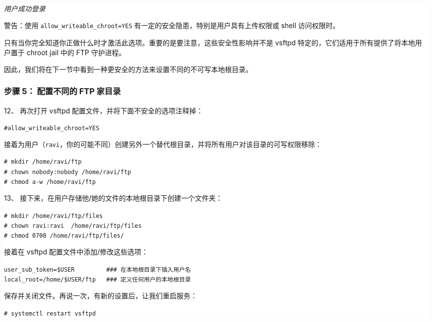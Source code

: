 
*用户成功登录*


警告：使用 `allow_writeable_chroot=YES` 有一定的安全隐患，特别是用户具有上传权限或 shell 访问权限时。


只有当你完全知道你正做什么时才激活此选项。重要的是要注意，这些安全性影响并不是 vsftpd 特定的，它们适用于所有提供了将本地用户置于 chroot jail 中的 FTP 守护进程。


因此，我们将在下一节中看到一种更安全的方法来设置不同的不可写本地根目录。


### 步骤 5： 配置不同的 FTP 家目录


12、 再次打开 vsftpd 配置文件，并将下面不安全的选项注释掉：



```
#allow_writeable_chroot=YES

```

接着为用户（`ravi`，你的可能不同）创建另外一个替代根目录，并将所有用户对该目录的可写权限移除：



```
# mkdir /home/ravi/ftp
# chown nobody:nobody /home/ravi/ftp
# chmod a-w /home/ravi/ftp

```

13、 接下来，在用户存储他/她的文件的本地根目录下创建一个文件夹：



```
# mkdir /home/ravi/ftp/files
# chown ravi:ravi  /home/ravi/ftp/files
# chmod 0700 /home/ravi/ftp/files/

```

接着在 vsftpd 配置文件中添加/修改这些选项：



```
user_sub_token=$USER         ### 在本地根目录下插入用户名
local_root=/home/$USER/ftp   ### 定义任何用户的本地根目录

```

保存并关闭文件。再说一次，有新的设置后，让我们重启服务：



```
# systemctl restart vsftpd

```
